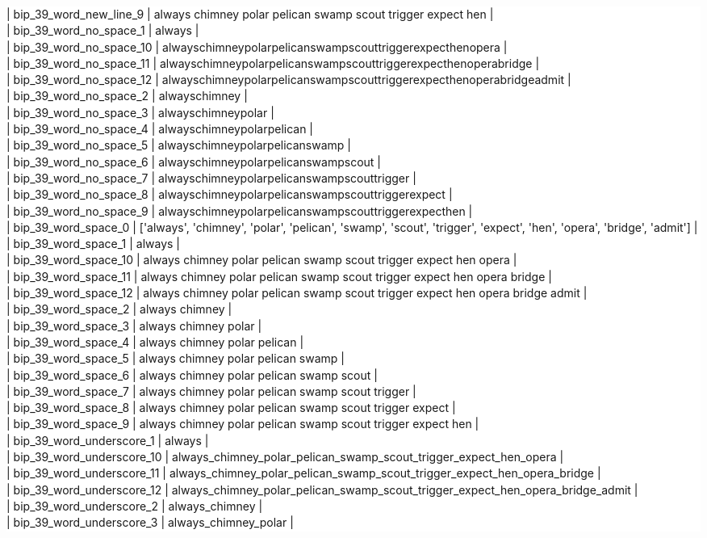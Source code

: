 | bip_39_word_new_line_9 | always
chimney
polar
pelican
swamp
scout
trigger
expect
hen |  
| bip_39_word_no_space_1 | always |  
| bip_39_word_no_space_10 | alwayschimneypolarpelicanswampscouttriggerexpecthenopera |  
| bip_39_word_no_space_11 | alwayschimneypolarpelicanswampscouttriggerexpecthenoperabridge |  
| bip_39_word_no_space_12 | alwayschimneypolarpelicanswampscouttriggerexpecthenoperabridgeadmit |  
| bip_39_word_no_space_2 | alwayschimney |  
| bip_39_word_no_space_3 | alwayschimneypolar |  
| bip_39_word_no_space_4 | alwayschimneypolarpelican |  
| bip_39_word_no_space_5 | alwayschimneypolarpelicanswamp |  
| bip_39_word_no_space_6 | alwayschimneypolarpelicanswampscout |  
| bip_39_word_no_space_7 | alwayschimneypolarpelicanswampscouttrigger |  
| bip_39_word_no_space_8 | alwayschimneypolarpelicanswampscouttriggerexpect |  
| bip_39_word_no_space_9 | alwayschimneypolarpelicanswampscouttriggerexpecthen |  
| bip_39_word_space_0 | ['always', 'chimney', 'polar', 'pelican', 'swamp', 'scout', 'trigger', 'expect', 'hen', 'opera', 'bridge', 'admit'] |  
| bip_39_word_space_1 | always |  
| bip_39_word_space_10 | always chimney polar pelican swamp scout trigger expect hen opera |  
| bip_39_word_space_11 | always chimney polar pelican swamp scout trigger expect hen opera bridge |  
| bip_39_word_space_12 | always chimney polar pelican swamp scout trigger expect hen opera bridge admit |  
| bip_39_word_space_2 | always chimney |  
| bip_39_word_space_3 | always chimney polar |  
| bip_39_word_space_4 | always chimney polar pelican |  
| bip_39_word_space_5 | always chimney polar pelican swamp |  
| bip_39_word_space_6 | always chimney polar pelican swamp scout |  
| bip_39_word_space_7 | always chimney polar pelican swamp scout trigger |  
| bip_39_word_space_8 | always chimney polar pelican swamp scout trigger expect |  
| bip_39_word_space_9 | always chimney polar pelican swamp scout trigger expect hen |  
| bip_39_word_underscore_1 | always |  
| bip_39_word_underscore_10 | always_chimney_polar_pelican_swamp_scout_trigger_expect_hen_opera |  
| bip_39_word_underscore_11 | always_chimney_polar_pelican_swamp_scout_trigger_expect_hen_opera_bridge |  
| bip_39_word_underscore_12 | always_chimney_polar_pelican_swamp_scout_trigger_expect_hen_opera_bridge_admit |  
| bip_39_word_underscore_2 | always_chimney |  
| bip_39_word_underscore_3 | always_chimney_polar |  